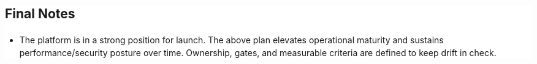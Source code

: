 
## Final Notes
- The platform is in a strong position for launch. The above plan elevates operational maturity and sustains performance/security posture over time. Ownership, gates, and measurable criteria are defined to keep drift in check.
